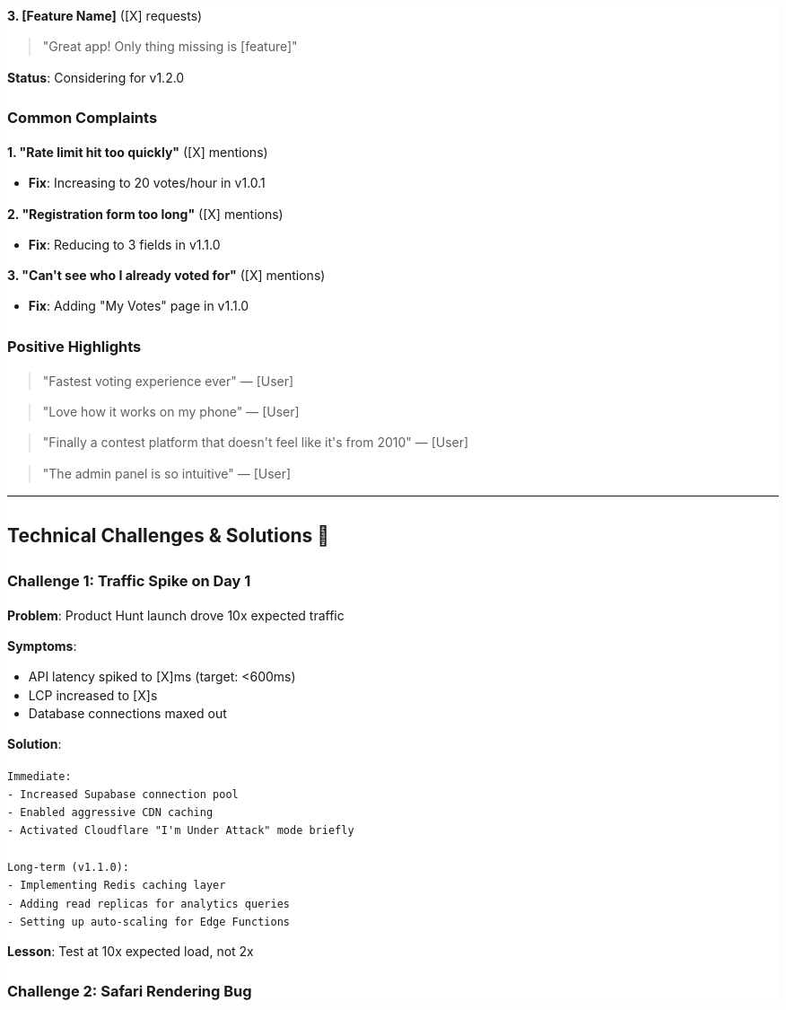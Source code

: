 **3. [Feature Name]** ([X] requests)
> "Great app! Only thing missing is [feature]"

**Status**: Considering for v1.2.0

### Common Complaints

**1. "Rate limit hit too quickly"** ([X] mentions)
- **Fix**: Increasing to 20 votes/hour in v1.0.1

**2. "Registration form too long"** ([X] mentions)
- **Fix**: Reducing to 3 fields in v1.1.0

**3. "Can't see who I already voted for"** ([X] mentions)
- **Fix**: Adding "My Votes" page in v1.1.0

### Positive Highlights

> "Fastest voting experience ever" — [User]

> "Love how it works on my phone" — [User]

> "Finally a contest platform that doesn't feel like it's from 2010" — [User]

> "The admin panel is so intuitive" — [User]

---

## Technical Challenges & Solutions 🔧

### Challenge 1: Traffic Spike on Day 1

**Problem**: Product Hunt launch drove 10x expected traffic

**Symptoms**:
- API latency spiked to [X]ms (target: <600ms)
- LCP increased to [X]s
- Database connections maxed out

**Solution**:
```
Immediate:
- Increased Supabase connection pool
- Enabled aggressive CDN caching
- Activated Cloudflare "I'm Under Attack" mode briefly

Long-term (v1.1.0):
- Implementing Redis caching layer
- Adding read replicas for analytics queries
- Setting up auto-scaling for Edge Functions
```

**Lesson**: Test at 10x expected load, not 2x

### Challenge 2: Safari Rendering Bug
